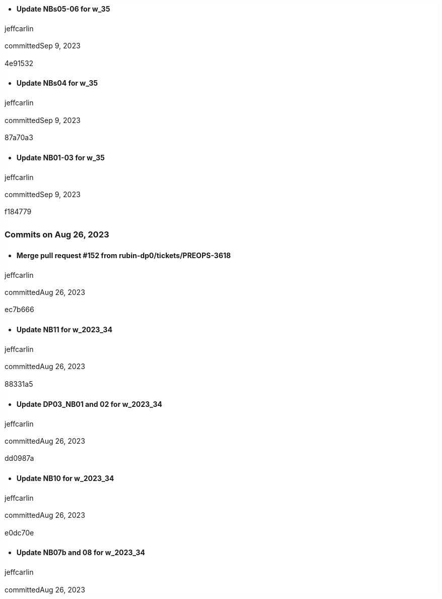   * #### Update NBs05-06 for w_35

jeffcarlin

committedSep 9, 2023

4e91532

  * #### Update NBs04 for w_35

jeffcarlin

committedSep 9, 2023

87a70a3

  * #### Update NB01-03 for w_35

jeffcarlin

committedSep 9, 2023

f184779




### Commits on Aug 26, 2023

  * #### Merge pull request #152 from rubin-dp0/tickets/PREOPS-3618

jeffcarlin

committedAug 26, 2023

ec7b666

  * #### Update NB11 for w_2023_34

jeffcarlin

committedAug 26, 2023

88331a5

  * #### Update DP03_NB01 and 02 for w_2023_34

jeffcarlin

committedAug 26, 2023

dd0987a

  * #### Update NB10 for w_2023_34

jeffcarlin

committedAug 26, 2023

e0dc70e

  * #### Update NB07b and 08 for w_2023_34

jeffcarlin

committedAug 26, 2023

